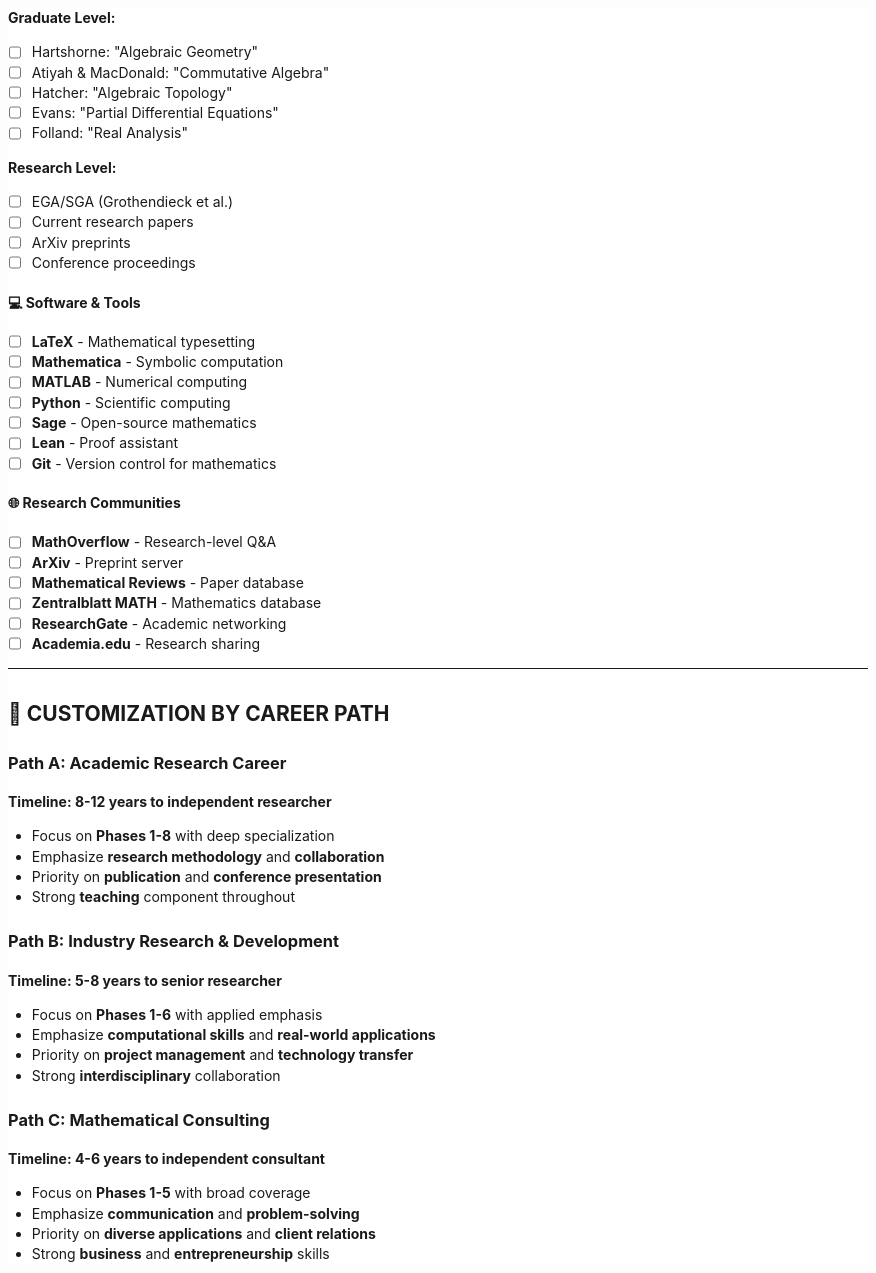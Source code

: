 **Graduate Level:**
- [ ] Hartshorne: "Algebraic Geometry"
- [ ] Atiyah & MacDonald: "Commutative Algebra"
- [ ] Hatcher: "Algebraic Topology"
- [ ] Evans: "Partial Differential Equations"
- [ ] Folland: "Real Analysis"

**Research Level:**
- [ ] EGA/SGA (Grothendieck et al.)
- [ ] Current research papers
- [ ] ArXiv preprints
- [ ] Conference proceedings

#### **💻 Software & Tools**
- [ ] **LaTeX** - Mathematical typesetting
- [ ] **Mathematica** - Symbolic computation
- [ ] **MATLAB** - Numerical computing
- [ ] **Python** - Scientific computing
- [ ] **Sage** - Open-source mathematics
- [ ] **Lean** - Proof assistant
- [ ] **Git** - Version control for mathematics

#### **🌐 Research Communities**
- [ ] **MathOverflow** - Research-level Q&A
- [ ] **ArXiv** - Preprint server
- [ ] **Mathematical Reviews** - Paper database
- [ ] **Zentralblatt MATH** - Mathematics database
- [ ] **ResearchGate** - Academic networking
- [ ] **Academia.edu** - Research sharing

---

## 🎯 **CUSTOMIZATION BY CAREER PATH**

### **Path A: Academic Research Career**
**Timeline: 8-12 years to independent researcher**
- Focus on **Phases 1-8** with deep specialization
- Emphasize **research methodology** and **collaboration**
- Priority on **publication** and **conference presentation**
- Strong **teaching** component throughout

### **Path B: Industry Research & Development**  
**Timeline: 5-8 years to senior researcher**
- Focus on **Phases 1-6** with applied emphasis
- Emphasize **computational skills** and **real-world applications**
- Priority on **project management** and **technology transfer**
- Strong **interdisciplinary** collaboration

### **Path C: Mathematical Consulting**
**Timeline: 4-6 years to independent consultant**
- Focus on **Phases 1-5** with broad coverage
- Emphasize **communication** and **problem-solving**
- Priority on **diverse applications** and **client relations**
- Strong **business** and **entrepreneurship** skills
